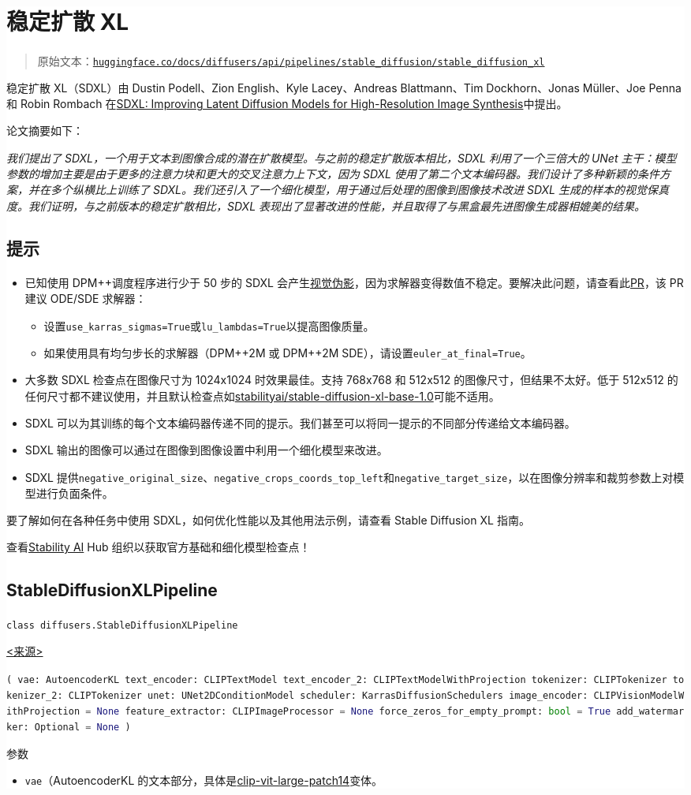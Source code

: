 # 稳定扩散 XL

> 原始文本：[`huggingface.co/docs/diffusers/api/pipelines/stable_diffusion/stable_diffusion_xl`](https://huggingface.co/docs/diffusers/api/pipelines/stable_diffusion/stable_diffusion_xl)

稳定扩散 XL（SDXL）由 Dustin Podell、Zion English、Kyle Lacey、Andreas Blattmann、Tim Dockhorn、Jonas Müller、Joe Penna 和 Robin Rombach 在[SDXL: Improving Latent Diffusion Models for High-Resolution Image Synthesis](https://huggingface.co/papers/2307.01952)中提出。

论文摘要如下：

*我们提出了 SDXL，一个用于文本到图像合成的潜在扩散模型。与之前的稳定扩散版本相比，SDXL 利用了一个三倍大的 UNet 主干：模型参数的增加主要是由于更多的注意力块和更大的交叉注意力上下文，因为 SDXL 使用了第二个文本编码器。我们设计了多种新颖的条件方案，并在多个纵横比上训练了 SDXL。我们还引入了一个细化模型，用于通过后处理的图像到图像技术改进 SDXL 生成的样本的视觉保真度。我们证明，与之前版本的稳定扩散相比，SDXL 表现出了显著改进的性能，并且取得了与黑盒最先进图像生成器相媲美的结果。*

## 提示

+   已知使用 DPM++调度程序进行少于 50 步的 SDXL 会产生[视觉伪影](https://github.com/huggingface/diffusers/issues/5433)，因为求解器变得数值不稳定。要解决此问题，请查看此[PR](https://github.com/huggingface/diffusers/pull/5541)，该 PR 建议 ODE/SDE 求解器：

    +   设置`use_karras_sigmas=True`或`lu_lambdas=True`以提高图像质量。

    +   如果使用具有均匀步长的求解器（DPM++2M 或 DPM++2M SDE），请设置`euler_at_final=True`。

+   大多数 SDXL 检查点在图像尺寸为 1024x1024 时效果最佳。支持 768x768 和 512x512 的图像尺寸，但结果不太好。低于 512x512 的任何尺寸都不建议使用，并且默认检查点如[stabilityai/stable-diffusion-xl-base-1.0](https://huggingface.co/stabilityai/stable-diffusion-xl-base-1.0)可能不适用。

+   SDXL 可以为其训练的每个文本编码器传递不同的提示。我们甚至可以将同一提示的不同部分传递给文本编码器。

+   SDXL 输出的图像可以通过在图像到图像设置中利用一个细化模型来改进。

+   SDXL 提供`negative_original_size`、`negative_crops_coords_top_left`和`negative_target_size`，以在图像分辨率和裁剪参数上对模型进行负面条件。

要了解如何在各种任务中使用 SDXL，如何优化性能以及其他用法示例，请查看 Stable Diffusion XL 指南。

查看[Stability AI](https://huggingface.co/stabilityai) Hub 组织以获取官方基础和细化模型检查点！

## StableDiffusionXLPipeline

`class diffusers.StableDiffusionXLPipeline`

[<来源>](https://github.com/huggingface/diffusers/blob/v0.26.3/src/diffusers/pipelines/stable_diffusion_xl/pipeline_stable_diffusion_xl.py#L149)

```py
( vae: AutoencoderKL text_encoder: CLIPTextModel text_encoder_2: CLIPTextModelWithProjection tokenizer: CLIPTokenizer tokenizer_2: CLIPTokenizer unet: UNet2DConditionModel scheduler: KarrasDiffusionSchedulers image_encoder: CLIPVisionModelWithProjection = None feature_extractor: CLIPImageProcessor = None force_zeros_for_empty_prompt: bool = True add_watermarker: Optional = None )
```

参数

+   `vae`（AutoencoderKL 的文本部分，具体是[clip-vit-large-patch14](https://huggingface.co/openai/clip-vit-large-patch14)变体。
